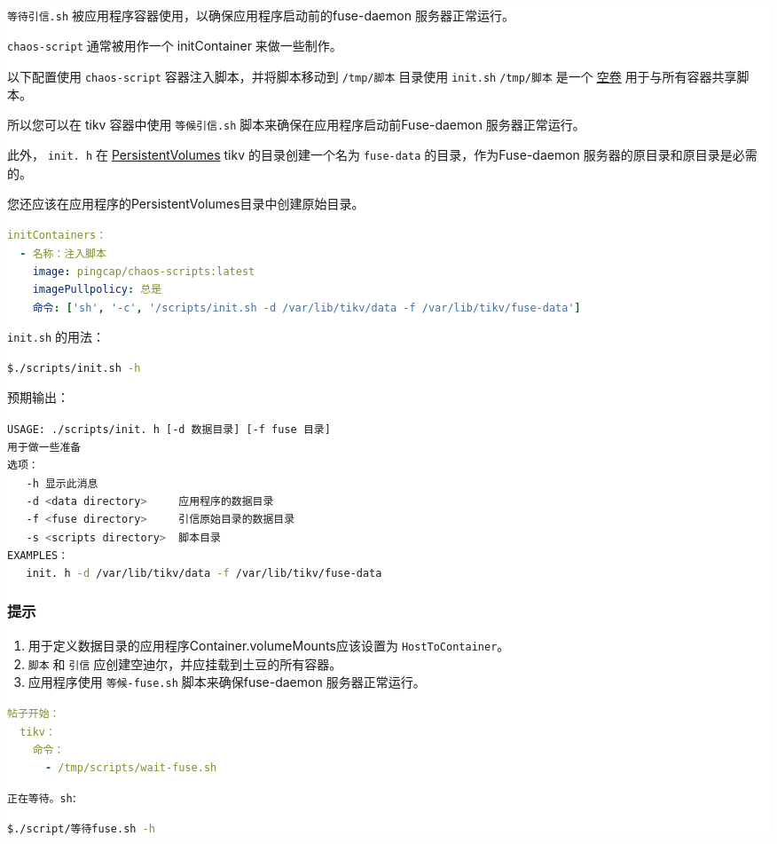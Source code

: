 `等待引信.sh` 被应用程序容器使用，以确保应用程序启动前的fuse-daemon 服务器正常运行。

`chaos-script` 通常被用作一个 initContainer 来做一些制作。

以下配置使用 `chaos-script` 容器注入脚本，并将脚本移动到 `/tmp/脚本` 目录使用 `init.sh` `/tmp/脚本` 是一个 [空卷](https://kubernetes.io/docs/concepts/storage/volumes/#emptydir) 用于与所有容器共享脚本。

所以您可以在 tikv 容器中使用 `等候引信.sh` 脚本来确保在应用程序启动前Fuse-daemon 服务器正常运行。

此外， `init. h` 在 [PersistentVolumes](https://kubernetes.io/docs/concepts/storage/persistent-volumes/) tikv 的目录创建一个名为 `fuse-data` 的目录，作为Fuse-daemon 服务器的原目录和原目录是必需的。

您还应该在应用程序的PersistentVolumes目录中创建原始目录。

```yaml
initContainers：
  - 名称：注入脚本
    image: pingcap/chaos-scripts:latest
    imagePullpolicy: 总是
    命令: ['sh', '-c', '/scripts/init.sh -d /var/lib/tikv/data -f /var/lib/tikv/fuse-data']
```

`init.sh` 的用法：

```bash
$./scripts/init.sh -h
```

预期输出：

```bash
USAGE: ./scripts/init. h [-d 数据目录] [-f fuse 目录]
用于做一些准备
选项：
   -h 显示此消息
   -d <data directory>     应用程序的数据目录
   -f <fuse directory>     引信原始目录的数据目录
   -s <scripts directory>  脚本目录
EXAMPLES：
   init. h -d /var/lib/tikv/data -f /var/lib/tikv/fuse-data
```

### 提示

1. 用于定义数据目录的应用程序Container.volumeMounts应该设置为 `HostToContainer`。
2. `脚本` 和 `引信` 应创建空迪尔，并应挂载到土豆的所有容器。
3. 应用程序使用 `等候-fuse.sh` 脚本来确保fuse-daemon 服务器正常运行。

```yaml
帖子开始：
  tikv：
    命令：
      - /tmp/scripts/wait-fuse.sh
```

`正在等待。sh`:

```bash
$./script/等待fuse.sh -h
```
